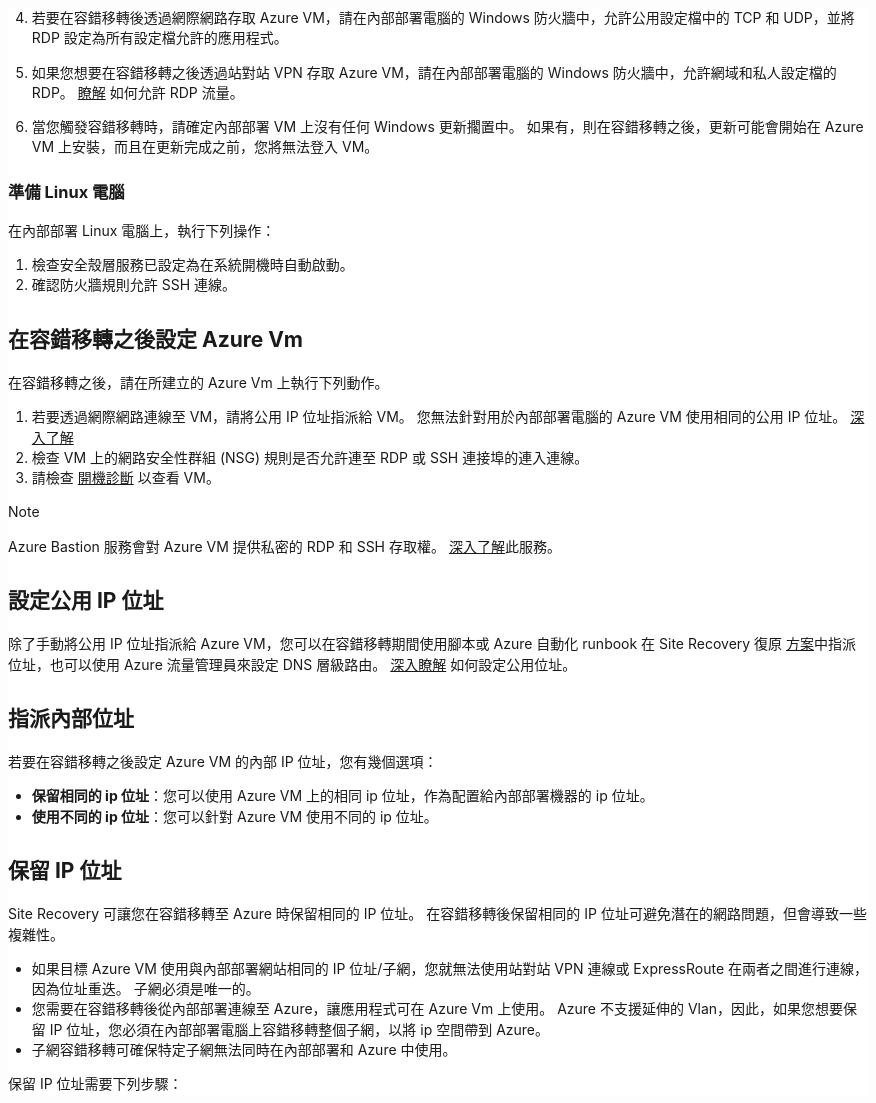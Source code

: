 4. 若要在容錯移轉後透過網際網路存取 Azure VM，請在內部部署電腦的 Windows 防火牆中，允許公用設定檔中的 TCP 和 UDP，並將 RDP 設定為所有設定檔允許的應用程式。

5. 如果您想要在容錯移轉之後透過站對站 VPN 存取 Azure VM，請在內部部署電腦的 Windows 防火牆中，允許網域和私人設定檔的 RDP。 [瞭解](../virtual-machines/windows/prepare-for-upload-vhd-image.md#configure-windows-firewall-rules) 如何允許 RDP 流量。
6. 當您觸發容錯移轉時，請確定內部部署 VM 上沒有任何 Windows 更新擱置中。 如果有，則在容錯移轉之後，更新可能會開始在 Azure VM 上安裝，而且在更新完成之前，您將無法登入 VM。

### <a name="prepare-linux-machines"></a>準備 Linux 電腦

在內部部署 Linux 電腦上，執行下列操作：

1. 檢查安全殼層服務已設定為在系統開機時自動啟動。
2. 確認防火牆規則允許 SSH 連線。


## <a name="configure-azure-vms-after-failover"></a>在容錯移轉之後設定 Azure Vm

在容錯移轉之後，請在所建立的 Azure Vm 上執行下列動作。

1. 若要透過網際網路連線至 VM，請將公用 IP 位址指派給 VM。 您無法針對用於內部部署電腦的 Azure VM 使用相同的公用 IP 位址。 [深入了解](../virtual-network/virtual-network-public-ip-address.md)
2. 檢查 VM 上的網路安全性群組 (NSG) 規則是否允許連至 RDP 或 SSH 連接埠的連入連線。
3. 請檢查 [開機診斷](../virtual-machines/troubleshooting/boot-diagnostics.md#enable-boot-diagnostics-on-existing-virtual-machine) 以查看 VM。


> [!NOTE]
> Azure Bastion 服務會對 Azure VM 提供私密的 RDP 和 SSH 存取權。 [深入了解](../bastion/bastion-overview.md)此服務。

## <a name="set-a-public-ip-address"></a>設定公用 IP 位址

除了手動將公用 IP 位址指派給 Azure VM，您可以在容錯移轉期間使用腳本或 Azure 自動化 runbook 在 Site Recovery 復原 [方案](site-recovery-create-recovery-plans.md)中指派位址，也可以使用 Azure 流量管理員來設定 DNS 層級路由。 [深入瞭解](concepts-public-ip-address-with-site-recovery.md) 如何設定公用位址。


## <a name="assign-an-internal-address"></a>指派內部位址

若要在容錯移轉之後設定 Azure VM 的內部 IP 位址，您有幾個選項：

- **保留相同的 ip 位址**：您可以使用 Azure VM 上的相同 ip 位址，作為配置給內部部署機器的 ip 位址。
- **使用不同的 ip 位址**：您可以針對 Azure VM 使用不同的 ip 位址。


## <a name="retain-ip-addresses"></a>保留 IP 位址

Site Recovery 可讓您在容錯移轉至 Azure 時保留相同的 IP 位址。 在容錯移轉後保留相同的 IP 位址可避免潛在的網路問題，但會導致一些複雜性。

- 如果目標 Azure VM 使用與內部部署網站相同的 IP 位址/子網，您就無法使用站對站 VPN 連線或 ExpressRoute 在兩者之間進行連線，因為位址重迭。 子網必須是唯一的。
- 您需要在容錯移轉後從內部部署連線至 Azure，讓應用程式可在 Azure Vm 上使用。 Azure 不支援延伸的 Vlan，因此，如果您想要保留 IP 位址，您必須在內部部署電腦上容錯移轉整個子網，以將 ip 空間帶到 Azure。
- 子網容錯移轉可確保特定子網無法同時在內部部署和 Azure 中使用。

保留 IP 位址需要下列步驟：
